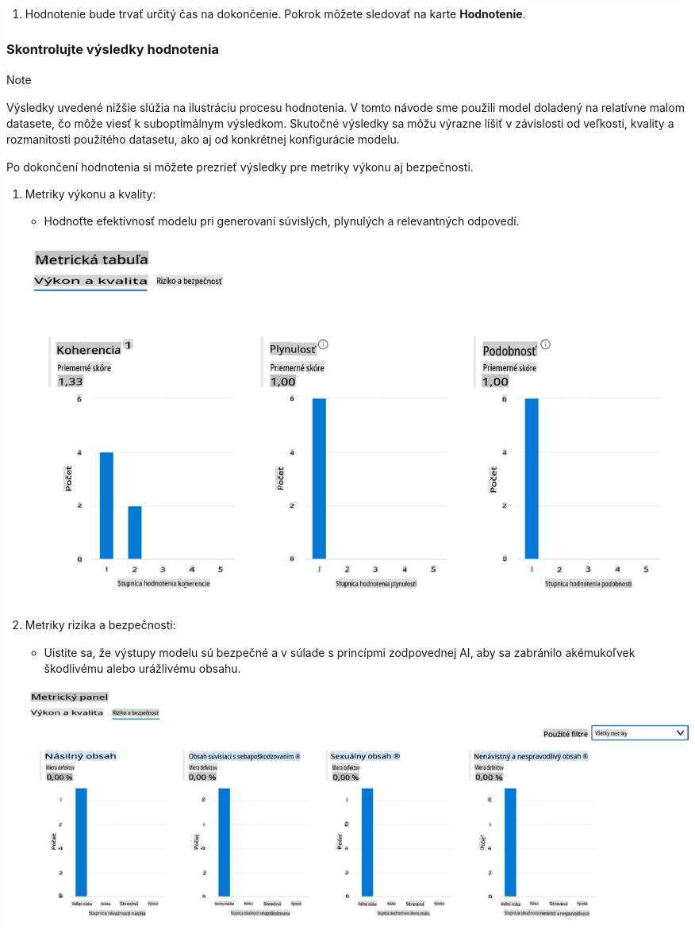 1. Hodnotenie bude trvať určitý čas na dokončenie. Pokrok môžete sledovať na karte **Hodnotenie**.

### Skontrolujte výsledky hodnotenia

> [!NOTE]
> Výsledky uvedené nižšie slúžia na ilustráciu procesu hodnotenia. V tomto návode sme použili model doladený na relatívne malom datasete, čo môže viesť k suboptimálnym výsledkom. Skutočné výsledky sa môžu výrazne líšiť v závislosti od veľkosti, kvality a rozmanitosti použitého datasetu, ako aj od konkrétnej konfigurácie modelu.

Po dokončení hodnotenia si môžete prezrieť výsledky pre metriky výkonu aj bezpečnosti.

1. Metriky výkonu a kvality:

    - Hodnoťte efektívnosť modelu pri generovaní súvislých, plynulých a relevantných odpovedí.

    ![Výsledok hodnotenia.](../../../../../../translated_images/evaluation-result-gpu.8e9decea0f5dd1250948982514bcde94bb2debba2b686be5e633f1aad093921f.sk.png)

1. Metriky rizika a bezpečnosti:

    - Uistite sa, že výstupy modelu sú bezpečné a v súlade s princípmi zodpovednej AI, aby sa zabránilo akémukoľvek škodlivému alebo urážlivému obsahu.

    ![Výsledok hodnotenia.](../../../../../../translated_images/evaluation-result-gpu-2.180e37b9669f3d31aade247bd38b87b15a2ef93b69a1633c4e4072946aadaa26.sk.png)
